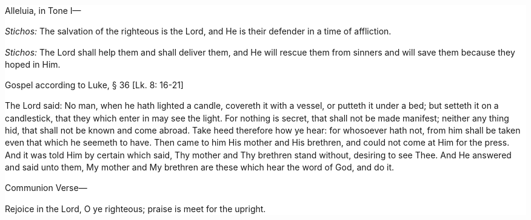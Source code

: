 Alleluia, in Tone I—

*Stichos:* The salvation of the righteous is the Lord, and He is their defender in a time of affliction.

*Stichos:* The Lord shall help them and shall deliver them, and He will rescue them from sinners and will save them because they hoped in Him.

Gospel according to Luke, § 36 \[Lk. 8: 16-21\]

The Lord said: No man, when he hath lighted a candle, covereth it with a vessel, or putteth it under a bed; but setteth it on a candlestick, that they which enter in may see the light. For nothing is secret, that shall not be made manifest; neither any thing hid, that shall not be known and come abroad. Take heed therefore how ye hear: for whosoever hath not, from him shall be taken even that which he seemeth to have. Then came to him His mother and His brethren, and could not come at Him for the press. And it was told Him by certain which said, Thy mother and Thy brethren stand without, desiring to see Thee. And He answered and said unto them, My mother and My brethren are these which hear the word of God, and do it.

Communion Verse—

Rejoice in the Lord, O ye righteous; praise is meet for the upright.

